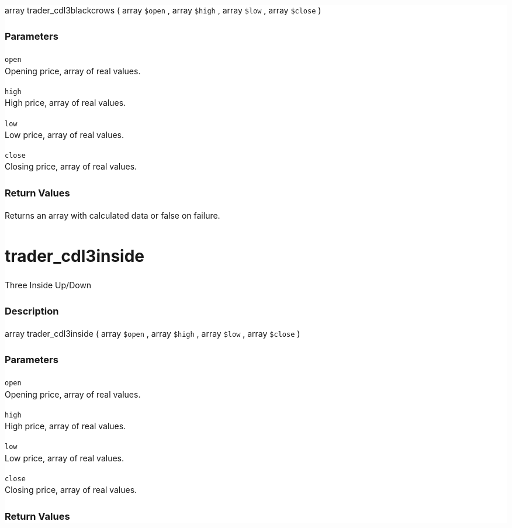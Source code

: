 <span class="type">array</span> <span
class="methodname">trader\_cdl3blackcrows</span> ( <span
class="methodparam"><span class="type">array</span> `$open`</span> ,
<span class="methodparam"><span class="type">array</span> `$high`</span>
, <span class="methodparam"><span class="type">array</span>
`$low`</span> , <span class="methodparam"><span
class="type">array</span> `$close`</span> )

### Parameters

`open`  
Opening price, array of real values.

`high`  
High price, array of real values.

`low`  
Low price, array of real values.

`close`  
Closing price, array of real values.

### Return Values

Returns an array with calculated data or false on failure.

trader\_cdl3inside
==================

Three Inside Up/Down

### Description

<span class="type">array</span> <span
class="methodname">trader\_cdl3inside</span> ( <span
class="methodparam"><span class="type">array</span> `$open`</span> ,
<span class="methodparam"><span class="type">array</span> `$high`</span>
, <span class="methodparam"><span class="type">array</span>
`$low`</span> , <span class="methodparam"><span
class="type">array</span> `$close`</span> )

### Parameters

`open`  
Opening price, array of real values.

`high`  
High price, array of real values.

`low`  
Low price, array of real values.

`close`  
Closing price, array of real values.

### Return Values
